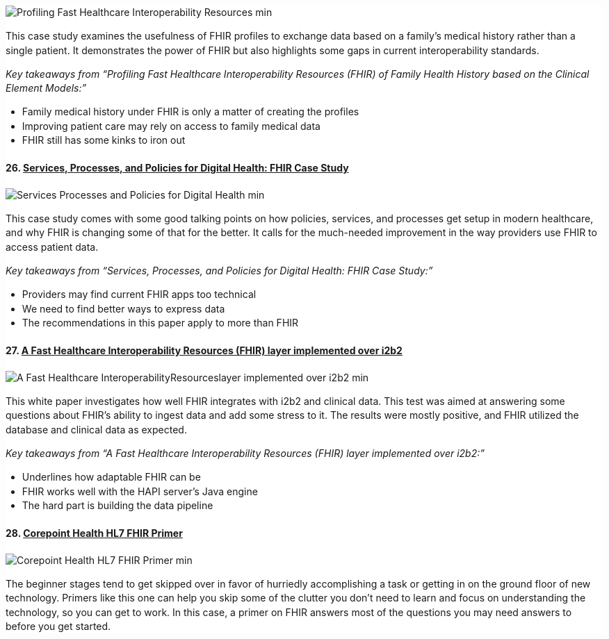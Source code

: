 <img class="lozad float-right thumbnail drop" alt="Profiling Fast Healthcare Interoperability Resources min" src="https:/assets/articles/blog/loader-rect.png" data-src="/assets/articles/blog/Profiling-Fast-Healthcare-Interoperability-Resources-min.png.webp?fit=thumb&w=360&h=280" width="180" />

This case study examines the usefulness of FHIR profiles to exchange data based on a family’s medical history rather than a single patient. It demonstrates the power of FHIR but also highlights some gaps in current interoperability standards.

_Key takeaways from “Profiling Fast Healthcare Interoperability Resources (FHIR) of Family Health History based on the Clinical Element Models:”_

- Family medical history under FHIR is only a matter of creating the profiles
- Improving patient care may rely on access to family medical data
- FHIR still has some kinks to iron out

#### 26. [Services, Processes, and Policies for Digital Health: FHIR Case Study](https://ieeexplore.ieee.org/abstract/document/7584387)

<img class="lozad float-right thumbnail drop" alt="Services Processes and Policies for Digital Health min" src="https:/assets/articles/blog/loader-rect.png" data-src="/assets/articles/blog/Services-Processes-and-Policies-for-Digital-Health-min.png.webp?fit=thumb&w=360&h=280" width="180" />

This case study comes with some good talking points on how policies, services, and processes get setup in modern healthcare, and why FHIR is changing some of that for the better. It calls for the much-needed improvement in the way providers use FHIR to access patient data.

_Key takeaways from “Services, Processes, and Policies for Digital Health: FHIR Case Study:”_

- Providers may find current FHIR apps too technical
- We need to find better ways to express data
- The recommendations in this paper apply to more than FHIR

#### 27. [A Fast Healthcare Interoperability Resources (FHIR) layer implemented over i2b2](https://bmcmedinformdecismak.biomedcentral.com/articles/10.1186/s12911-017-0513-6)

<img class="lozad float-right thumbnail drop" alt="A Fast Healthcare InteroperabilityResourceslayer implemented over i2b2 min" src="https:/assets/articles/blog/loader-rect.png" data-src="/assets/articles/blog/A-Fast-Healthcare-InteroperabilityResourceslayer-implemented-over-i2b2-min.png.webp?fit=thumb&w=360&h=280" width="180" />

This white paper investigates how well FHIR integrates with i2b2 and clinical data. This test was aimed at answering some questions about FHIR’s ability to ingest data and add some stress to it. The results were mostly positive, and FHIR utilized the database and clinical data as expected.

_Key takeaways from “A Fast Healthcare Interoperability Resources (FHIR) layer implemented over i2b2:”_

- Underlines how adaptable FHIR can be
- FHIR works well with the HAPI server’s Java engine
- The hard part is building the data pipeline

#### 28. [Corepoint Health HL7 FHIR Primer](https://corepointhealth.com/resource-center/white-papers/hl7-fhir-primer/)

<img class="lozad float-right thumbnail drop" alt="Corepoint Health HL7 FHIR Primer min" src="https:/assets/articles/blog/loader-rect.png" data-src="/assets/articles/blog/Corepoint-Health-HL7-FHIR-Primer-min.png.webp?fit=thumb&w=360&h=280" width="180" />

The beginner stages tend to get skipped over in favor of hurriedly accomplishing a task or getting in on the ground floor of new technology. Primers like this one can help you skip some of the clutter you don’t need to learn and focus on understanding the technology, so you can get to work. In this case, a primer on FHIR answers most of the questions you may need answers to before you get started.
